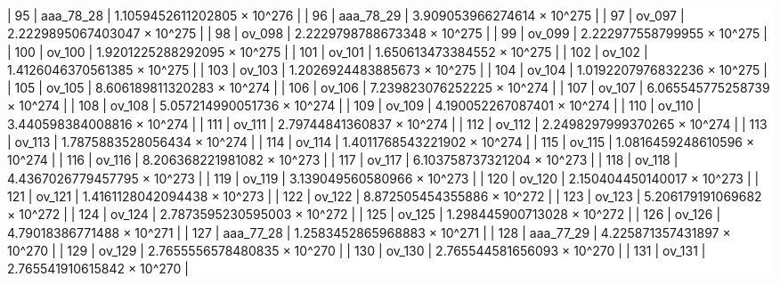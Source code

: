 | 95 | aaa_78_28 | 1.1059452611202805 × 10^276 |
| 96 | aaa_78_29 | 3.909053966274614 × 10^275 |
| 97 | ov_097 | 2.2229895067403047 × 10^275 |
| 98 | ov_098 | 2.2229798788673348 × 10^275 |
| 99 | ov_099 | 2.222977558799955 × 10^275 |
| 100 | ov_100 | 1.9201225288292095 × 10^275 |
| 101 | ov_101 | 1.650613473384552 × 10^275 |
| 102 | ov_102 | 1.4126046370561385 × 10^275 |
| 103 | ov_103 | 1.2026924483885673 × 10^275 |
| 104 | ov_104 | 1.0192207976832236 × 10^275 |
| 105 | ov_105 | 8.606189811320283 × 10^274 |
| 106 | ov_106 | 7.239823076252225 × 10^274 |
| 107 | ov_107 | 6.065545775258739 × 10^274 |
| 108 | ov_108 | 5.057214990051736 × 10^274 |
| 109 | ov_109 | 4.190052267087401 × 10^274 |
| 110 | ov_110 | 3.440598384008816 × 10^274 |
| 111 | ov_111 | 2.79744841360837 × 10^274 |
| 112 | ov_112 | 2.2498297999370265 × 10^274 |
| 113 | ov_113 | 1.7875883528056434 × 10^274 |
| 114 | ov_114 | 1.4011768543221902 × 10^274 |
| 115 | ov_115 | 1.0816459248610596 × 10^274 |
| 116 | ov_116 | 8.206368221981082 × 10^273 |
| 117 | ov_117 | 6.103758737321204 × 10^273 |
| 118 | ov_118 | 4.4367026779457795 × 10^273 |
| 119 | ov_119 | 3.139049560580966 × 10^273 |
| 120 | ov_120 | 2.150404450140017 × 10^273 |
| 121 | ov_121 | 1.4161128042094438 × 10^273 |
| 122 | ov_122 | 8.872505454355886 × 10^272 |
| 123 | ov_123 | 5.206179191069682 × 10^272 |
| 124 | ov_124 | 2.7873595230595003 × 10^272 |
| 125 | ov_125 | 1.298445900713028 × 10^272 |
| 126 | ov_126 | 4.79018386771488 × 10^271 |
| 127 | aaa_77_28 | 1.2583452865968883 × 10^271 |
| 128 | aaa_77_29 | 4.225871357431897 × 10^270 |
| 129 | ov_129 | 2.7655556578480835 × 10^270 |
| 130 | ov_130 | 2.765544581656093 × 10^270 |
| 131 | ov_131 | 2.765541910615842 × 10^270 |